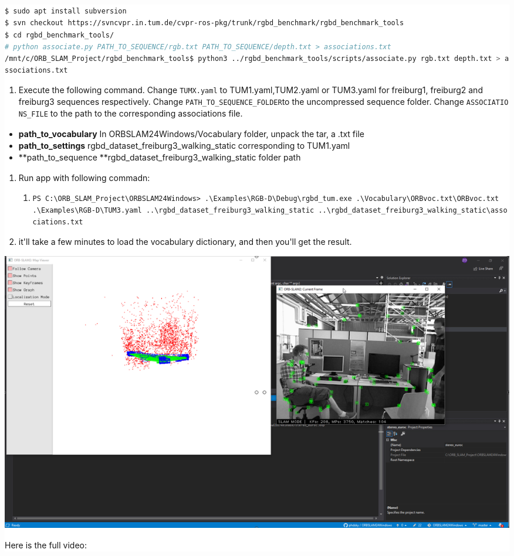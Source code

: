    ```bash
   $ sudo apt install subversion
   $ svn checkout https://svncvpr.in.tum.de/cvpr-ros-pkg/trunk/rgbd_benchmark/rgbd_benchmark_tools
   $ cd rgbd_benchmark_tools/
   # python associate.py PATH_TO_SEQUENCE/rgb.txt PATH_TO_SEQUENCE/depth.txt > associations.txt
   /mnt/c/ORB_SLAM_Project/rgbd_benchmark_tools$ python3 ../rgbd_benchmark_tools/scripts/associate.py rgb.txt depth.txt > associations.txt
   ```

   1. Execute the following command. Change `TUMX.yaml` to TUM1.yaml,TUM2.yaml or TUM3.yaml for freiburg1, freiburg2 and freiburg3 sequences respectively. Change `PATH_TO_SEQUENCE_FOLDER`to the uncompressed sequence folder. Change `ASSOCIATIONS_FILE` to the path to the corresponding associations file.

- **path_to_vocabulary** In ORBSLAM24Windows/Vocabulary folder, unpack the tar, a .txt file
- **path_to_settings** rgbd_dataset_freiburg3_walking_static corresponding to TUM1.yaml
- **path_to_sequence **rgbd_dataset_freiburg3_walking_static folder path

1. Run app with following commadn:

   1. `PS C:\ORB_SLAM_Project\ORBSLAM24Windows> .\Examples\RGB-D\Debug\rgbd_tum.exe .\Vocabulary\ORBvoc.txt\ORBvoc.txt .\Examples\RGB-D\TUM3.yaml ..\rgbd_dataset_freiburg3_walking_static ..\rgbd_dataset_freiburg3_walking_static\associations.txt`

2.  it'll take a few minutes to load the vocabulary dictionary, and then you'll get the result.

   ![image-20211204035338317](../images/all_in_one/image-20211204035338317.png)

Here is the full video:

<iframe width="560" height="315" src="https://www.youtube.com/embed/4wvgU-I8RI4" title="YouTube video player" frameborder="0" allow="accelerometer; autoplay; clipboard-write; encrypted-media; gyroscope; picture-in-picture" allowfullscreen></iframe>

